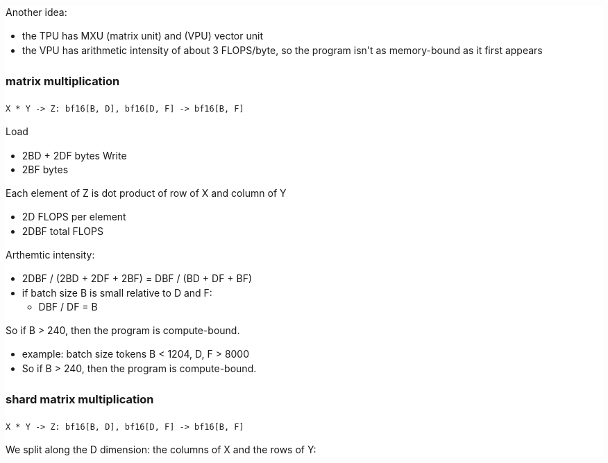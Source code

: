 Another idea:
* the TPU has MXU (matrix unit) and (VPU) vector unit
* the VPU has arithmetic intensity of about 3 FLOPS/byte,
  so the program isn't as memory-bound as it first appears

### matrix multiplication

```
X * Y -> Z: bf16[B, D], bf16[D, F] -> bf16[B, F]
```

Load
* 2BD + 2DF bytes
Write
* 2BF bytes

Each element of Z is dot product of row of X and column of Y
* 2D FLOPS per element
* 2DBF total FLOPS

Arthemtic intensity:
* 2DBF / (2BD + 2DF + 2BF) = DBF / (BD + DF + BF)
* if batch size B is small relative to D and F:
    * DBF / DF = B

So if B > 240, then the program is compute-bound.
* example: batch size tokens B < 1204, D, F > 8000
* So if B > 240, then the program is compute-bound.

### shard matrix multiplication

```
X * Y -> Z: bf16[B, D], bf16[D, F] -> bf16[B, F]
```

We split along the D dimension: the columns of X
and the rows of Y: